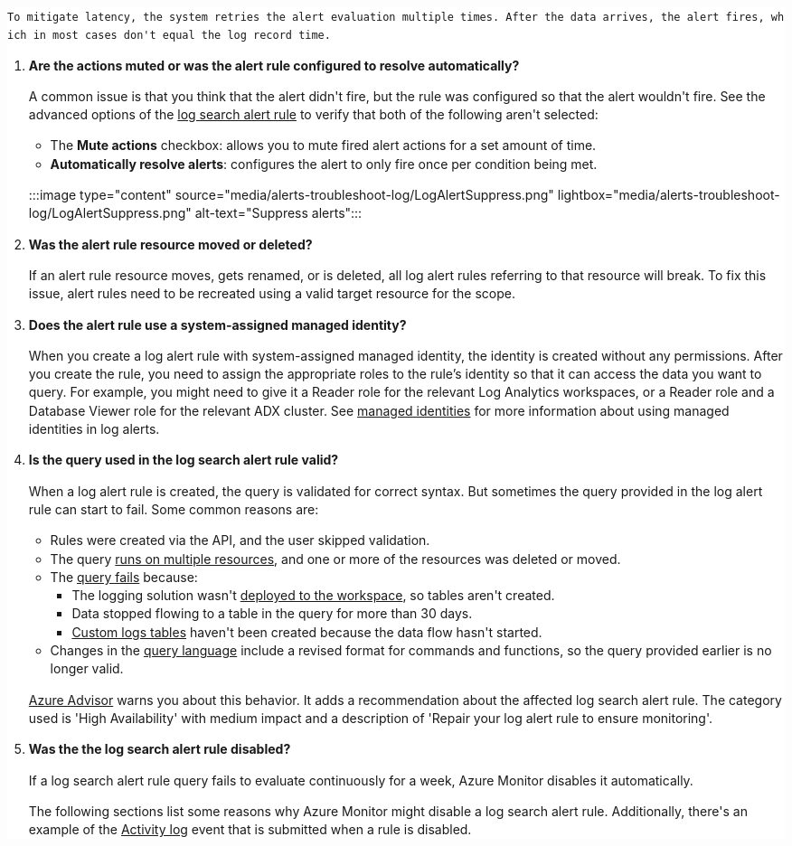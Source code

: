     To mitigate latency, the system retries the alert evaluation multiple times. After the data arrives, the alert fires, which in most cases don't equal the log record time.

1. **Are the actions muted or was the alert rule configured to resolve automatically?**

    A common issue is that you think that the alert didn't fire, but the rule was configured so that the alert wouldn't fire. See the advanced options of the [log search alert rule](./alerts-create-log-alert-rule.md) to verify that both of the following aren't selected:
    * The **Mute actions** checkbox: allows you to mute fired alert actions for a set amount of time.
    * **Automatically resolve alerts**: configures the alert to only fire once per condition being met.
    
    :::image type="content" source="media/alerts-troubleshoot-log/LogAlertSuppress.png" lightbox="media/alerts-troubleshoot-log/LogAlertSuppress.png" alt-text="Suppress alerts":::

1. **Was the alert rule resource moved or deleted?**

    If an alert rule resource moves, gets renamed, or is deleted, all log alert rules referring to that resource will break. To fix this issue, alert rules need to be recreated using a valid target resource for the scope.

1. **Does the alert rule use a system-assigned managed identity?** 

    When you create a log alert rule with system-assigned managed identity, the identity is created without any permissions. After you create the rule, you need to assign the appropriate roles to the rule’s identity so that it can access the data you want to query. For example, you might need to give it a Reader role for the relevant Log Analytics workspaces, or a Reader role and a Database Viewer role for the relevant ADX cluster. See [managed identities](/azure/azure-monitor/alerts/alerts-create-log-alert-rule#configure-the-alert-rule-details) for more information about using managed identities in log alerts.

1. **Is the query used in the log search alert rule valid?**

    When a log alert rule is created, the query is validated for correct syntax. But sometimes the query provided in the log alert rule can start to fail. Some common reasons are:

    - Rules were created via the API, and the user skipped validation.
    - The query [runs on multiple resources](../logs/cross-workspace-query.md), and one or more of the resources was deleted or moved.
    - The [query fails](../logs/api/errors.md) because:
        - The logging solution wasn't [deployed to the workspace](../insights/solutions.md#install-a-monitoring-solution), so tables aren't created.
        - Data stopped flowing to a table in the query for more than 30 days.
        - [Custom logs tables](../agents/data-sources-custom-logs.md) haven't been created because the data flow hasn't started.
    - Changes in the [query language](/azure/kusto/query/) include a revised format for commands and functions, so the query provided earlier is no longer valid.
    
    [Azure Advisor](../../advisor/advisor-overview.md) warns you about this behavior. It adds a recommendation about the affected log search alert rule. The category used is 'High Availability' with medium impact and a description of 'Repair your log alert rule to ensure monitoring'.

1. **Was the the log search alert rule disabled?**

    If a log search alert rule query fails to evaluate continuously for a week, Azure Monitor disables it automatically. 

    The following sections list some reasons why Azure Monitor might disable a log search alert rule. Additionally, there's an example of the [Activity log](../../azure-monitor/essentials/activity-log.md) event that is submitted when a rule is disabled.
